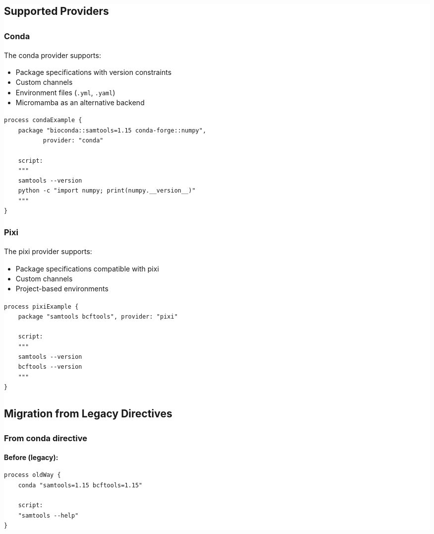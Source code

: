 ## Supported Providers

### Conda

The conda provider supports:
- Package specifications with version constraints
- Custom channels
- Environment files (`.yml`, `.yaml`)
- Micromamba as an alternative backend

```nextflow
process condaExample {
    package "bioconda::samtools=1.15 conda-forge::numpy", 
           provider: "conda"
    
    script:
    """
    samtools --version
    python -c "import numpy; print(numpy.__version__)"
    """
}
```

### Pixi

The pixi provider supports:
- Package specifications compatible with pixi
- Custom channels
- Project-based environments

```nextflow
process pixiExample {
    package "samtools bcftools", provider: "pixi"
    
    script:
    """
    samtools --version
    bcftools --version
    """
}
```

## Migration from Legacy Directives

### From conda directive

**Before (legacy):**
```nextflow
process oldWay {
    conda "samtools=1.15 bcftools=1.15"
    
    script:
    "samtools --help"
}
```
